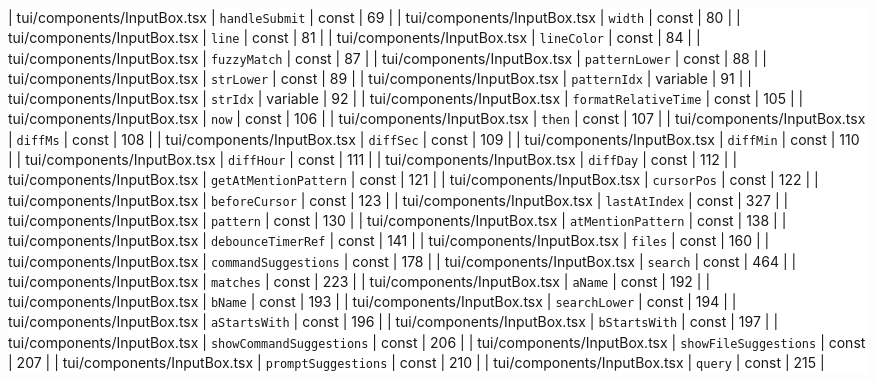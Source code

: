 | tui/components/InputBox.tsx | `handleSubmit` | const | 69 |
| tui/components/InputBox.tsx | `width` | const | 80 |
| tui/components/InputBox.tsx | `line` | const | 81 |
| tui/components/InputBox.tsx | `lineColor` | const | 84 |
| tui/components/InputBox.tsx | `fuzzyMatch` | const | 87 |
| tui/components/InputBox.tsx | `patternLower` | const | 88 |
| tui/components/InputBox.tsx | `strLower` | const | 89 |
| tui/components/InputBox.tsx | `patternIdx` | variable | 91 |
| tui/components/InputBox.tsx | `strIdx` | variable | 92 |
| tui/components/InputBox.tsx | `formatRelativeTime` | const | 105 |
| tui/components/InputBox.tsx | `now` | const | 106 |
| tui/components/InputBox.tsx | `then` | const | 107 |
| tui/components/InputBox.tsx | `diffMs` | const | 108 |
| tui/components/InputBox.tsx | `diffSec` | const | 109 |
| tui/components/InputBox.tsx | `diffMin` | const | 110 |
| tui/components/InputBox.tsx | `diffHour` | const | 111 |
| tui/components/InputBox.tsx | `diffDay` | const | 112 |
| tui/components/InputBox.tsx | `getAtMentionPattern` | const | 121 |
| tui/components/InputBox.tsx | `cursorPos` | const | 122 |
| tui/components/InputBox.tsx | `beforeCursor` | const | 123 |
| tui/components/InputBox.tsx | `lastAtIndex` | const | 327 |
| tui/components/InputBox.tsx | `pattern` | const | 130 |
| tui/components/InputBox.tsx | `atMentionPattern` | const | 138 |
| tui/components/InputBox.tsx | `debounceTimerRef` | const | 141 |
| tui/components/InputBox.tsx | `files` | const | 160 |
| tui/components/InputBox.tsx | `commandSuggestions` | const | 178 |
| tui/components/InputBox.tsx | `search` | const | 464 |
| tui/components/InputBox.tsx | `matches` | const | 223 |
| tui/components/InputBox.tsx | `aName` | const | 192 |
| tui/components/InputBox.tsx | `bName` | const | 193 |
| tui/components/InputBox.tsx | `searchLower` | const | 194 |
| tui/components/InputBox.tsx | `aStartsWith` | const | 196 |
| tui/components/InputBox.tsx | `bStartsWith` | const | 197 |
| tui/components/InputBox.tsx | `showCommandSuggestions` | const | 206 |
| tui/components/InputBox.tsx | `showFileSuggestions` | const | 207 |
| tui/components/InputBox.tsx | `promptSuggestions` | const | 210 |
| tui/components/InputBox.tsx | `query` | const | 215 |